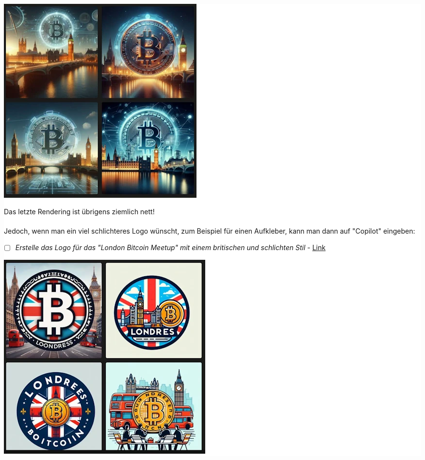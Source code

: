 ![Bild](assets/fr/chapter5/img15.webp)

Das letzte Rendering ist übrigens ziemlich nett!
####
Jedoch, wenn man ein viel schlichteres Logo wünscht, zum Beispiel für einen Aufkleber, kann man dann auf "Copilot" eingeben:
- [ ] *Erstelle das Logo für das "London Bitcoin Meetup" mit einem britischen und schlichten Stil* - [Link](https://copilot.microsoft.com/images/create/logo-for-27londres-bitcoin-meetup27-with-a-british-a/1-6612bb9451924859a6c34b350b3a6ebc?FORM=SYDBIC)
      
![Bild](assets/fr/chapter5/img16.webp)
